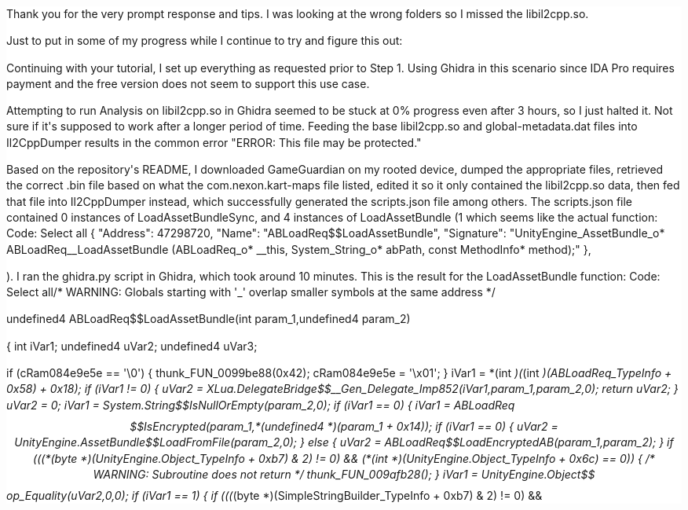 Thank you for the very prompt response and tips. I was looking at the wrong folders so I missed the libil2cpp.so.

Just to put in some of my progress while I continue to try and figure this out:

Continuing with your tutorial, I set up everything as requested prior to Step 1. Using Ghidra in this scenario since IDA Pro requires payment and the free version does not seem to support this use case.

 Attempting to run Analysis on libil2cpp.so in Ghidra seemed to be stuck at 0% progress even after 3 hours, so I just halted it. Not sure if it's supposed to work after a longer period of time.
 Feeding the base libil2cpp.so and global-metadata.dat files into Il2CppDumper results in the common error "ERROR: This file may be protected."

 Based on the repository's README, I downloaded GameGuardian on my rooted device, dumped the appropriate files, retrieved the correct .bin file based on what the com.nexon.kart-maps file listed, edited it so it only contained the libil2cpp.so data, then fed that file into Il2CppDumper instead, which successfully generated the scripts.json file among others.
The scripts.json file contained 0 instances of LoadAssetBundleSync, and 4 instances of LoadAssetBundle (1 which seems like the actual function:
Code: Select all    {
      "Address": 47298720,
      "Name": "ABLoadReq$$LoadAssetBundle",
      "Signature": "UnityEngine_AssetBundle_o* ABLoadReq__LoadAssetBundle (ABLoadReq_o* __this, System_String_o* abPath, const MethodInfo* method);"
    },

).
 I ran the ghidra.py script in Ghidra, which took around 10 minutes.
 This is the result for the LoadAssetBundle function:
Code: Select all/* WARNING: Globals starting with '_' overlap smaller symbols at the same address */

undefined4 ABLoadReq$$LoadAssetBundle(int param_1,undefined4 param_2)

{
  int iVar1;
  undefined4 uVar2;
  undefined4 uVar3;
  
  if (cRam084e9e5e == '\0') {
    thunk_FUN_0099be88(0x42);
    cRam084e9e5e = '\x01';
  }
  iVar1 = *(int *)(*(int *)(ABLoadReq_TypeInfo + 0x58) + 0x18);
  if (iVar1 != 0) {
    uVar2 = XLua.DelegateBridge$$__Gen_Delegate_Imp852(iVar1,param_1,param_2,0);
    return uVar2;
  }
  uVar2 = 0;
  iVar1 = System.String$$IsNullOrEmpty(param_2,0);
  if (iVar1 == 0) {
    iVar1 = ABLoadReq$$IsEncrypted(param_1,*(undefined4 *)(param_1 + 0x14));
    if (iVar1 == 0) {
      uVar2 = UnityEngine.AssetBundle$$LoadFromFile(param_2,0);
    }
    else {
      uVar2 = ABLoadReq$$LoadEncryptedAB(param_1,param_2);
    }
    if (((*(byte *)(UnityEngine.Object_TypeInfo + 0xb7) & 2) != 0) &&
       (*(int *)(UnityEngine.Object_TypeInfo + 0x6c) == 0)) {
                    /* WARNING: Subroutine does not return */
      thunk_FUN_009afb28();
    }
    iVar1 = UnityEngine.Object$$op_Equality(uVar2,0,0);
    if (iVar1 == 1) {
      if (((*(byte *)(SimpleStringBuilder_TypeInfo + 0xb7) & 2) != 0) &&